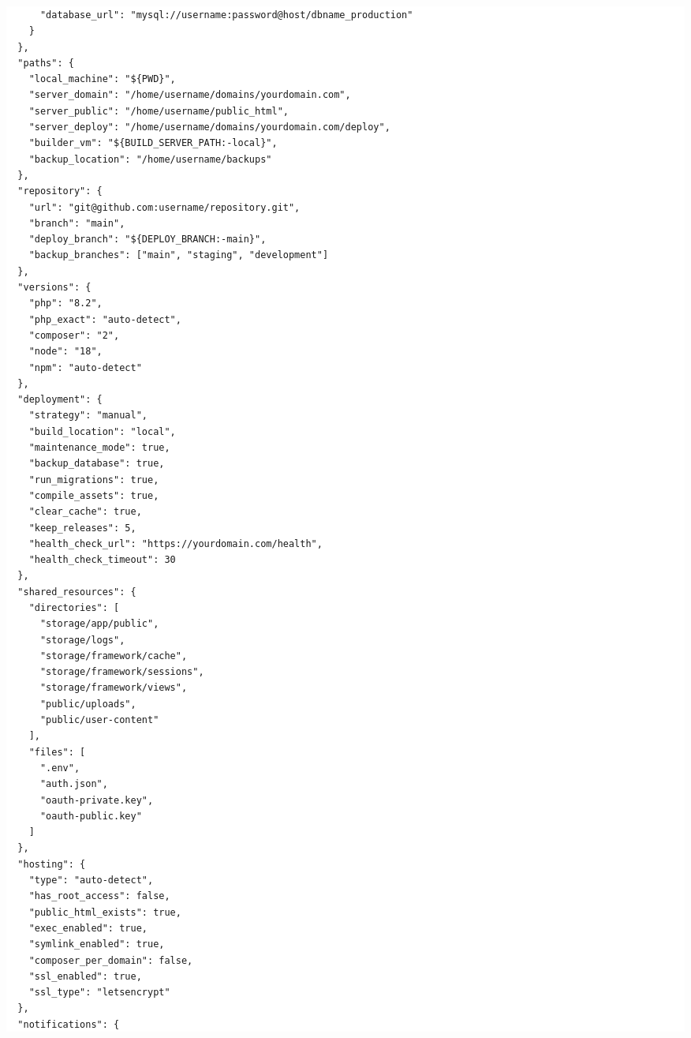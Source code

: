           "database_url": "mysql://username:password@host/dbname_production"
        }
      },
      "paths": {
        "local_machine": "${PWD}",
        "server_domain": "/home/username/domains/yourdomain.com",
        "server_public": "/home/username/public_html",
        "server_deploy": "/home/username/domains/yourdomain.com/deploy",
        "builder_vm": "${BUILD_SERVER_PATH:-local}",
        "backup_location": "/home/username/backups"
      },
      "repository": {
        "url": "git@github.com:username/repository.git",
        "branch": "main",
        "deploy_branch": "${DEPLOY_BRANCH:-main}",
        "backup_branches": ["main", "staging", "development"]
      },
      "versions": {
        "php": "8.2",
        "php_exact": "auto-detect",
        "composer": "2",
        "node": "18",
        "npm": "auto-detect"
      },
      "deployment": {
        "strategy": "manual",
        "build_location": "local",
        "maintenance_mode": true,
        "backup_database": true,
        "run_migrations": true,
        "compile_assets": true,
        "clear_cache": true,
        "keep_releases": 5,
        "health_check_url": "https://yourdomain.com/health",
        "health_check_timeout": 30
      },
      "shared_resources": {
        "directories": [
          "storage/app/public",
          "storage/logs",
          "storage/framework/cache",
          "storage/framework/sessions",
          "storage/framework/views",
          "public/uploads",
          "public/user-content"
        ],
        "files": [
          ".env",
          "auth.json",
          "oauth-private.key",
          "oauth-public.key"
        ]
      },
      "hosting": {
        "type": "auto-detect",
        "has_root_access": false,
        "public_html_exists": true,
        "exec_enabled": true,
        "symlink_enabled": true,
        "composer_per_domain": false,
        "ssl_enabled": true,
        "ssl_type": "letsencrypt"
      },
      "notifications": {
